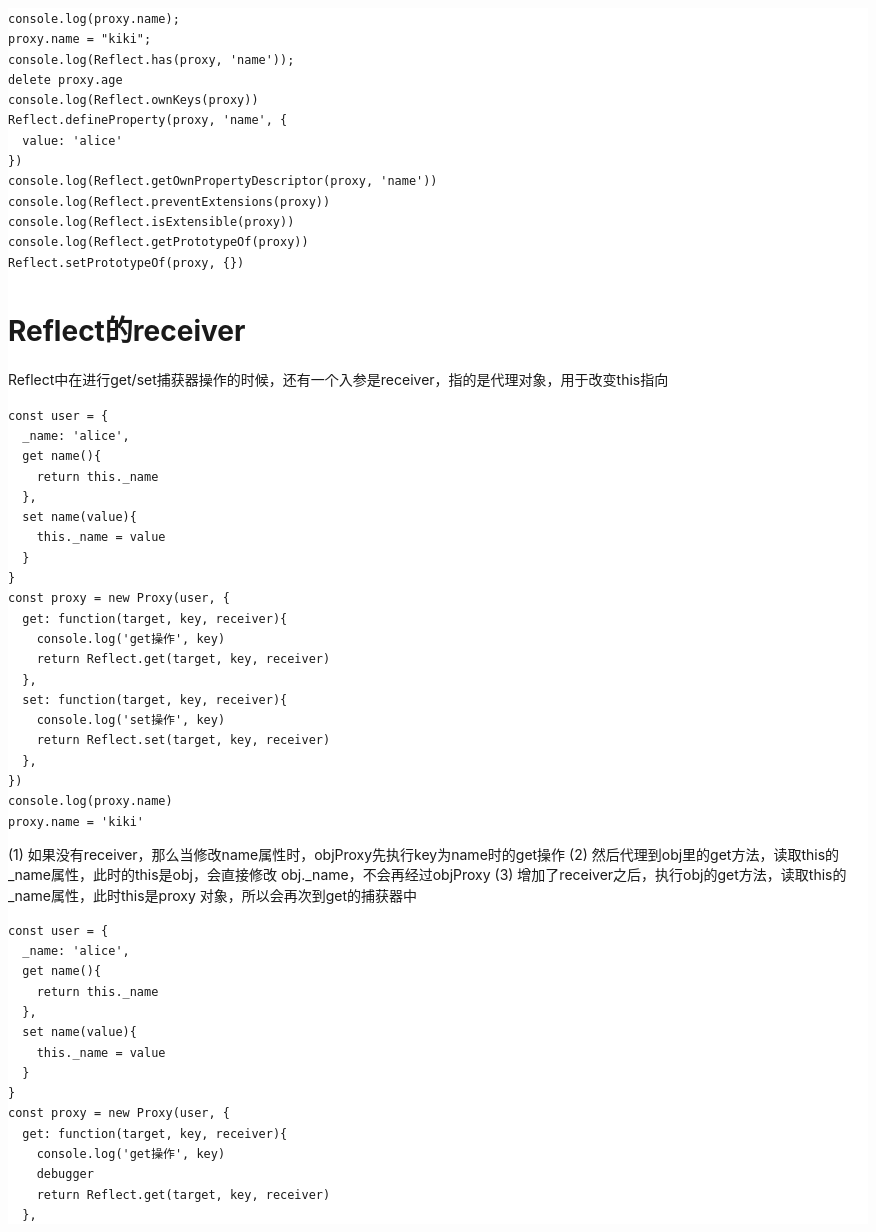 ```
console.log(proxy.name);
proxy.name = "kiki";
console.log(Reflect.has(proxy, 'name'));
delete proxy.age
console.log(Reflect.ownKeys(proxy))
Reflect.defineProperty(proxy, 'name', {
  value: 'alice'
})
console.log(Reflect.getOwnPropertyDescriptor(proxy, 'name'))
console.log(Reflect.preventExtensions(proxy))
console.log(Reflect.isExtensible(proxy))
console.log(Reflect.getPrototypeOf(proxy))
Reflect.setPrototypeOf(proxy, {})
```

# Reflect的receiver

Reflect中在进行get/set捕获器操作的时候，还有一个入参是receiver，指的是代理对象，用于改变this指向
```
const user = {
  _name: 'alice',
  get name(){
    return this._name
  },
  set name(value){
    this._name = value
  }
}
const proxy = new Proxy(user, {
  get: function(target, key, receiver){
    console.log('get操作', key)
    return Reflect.get(target, key, receiver)
  },
  set: function(target, key, receiver){
    console.log('set操作', key)
    return Reflect.set(target, key, receiver)
  },
})
console.log(proxy.name)
proxy.name = 'kiki'
```
(1) 如果没有receiver，那么当修改name属性时，objProxy先执行key为name时的get操作
(2) 然后代理到obj里的get方法，读取this的_name属性，此时的this是obj，会直接修改
obj._name，不会再经过objProxy
(3) 增加了receiver之后，执行obj的get方法，读取this的_name属性，此时this是proxy
对象，所以会再次到get的捕获器中


```
const user = {
  _name: 'alice',
  get name(){
    return this._name
  },
  set name(value){
    this._name = value
  }
}
const proxy = new Proxy(user, {
  get: function(target, key, receiver){
    console.log('get操作', key)
    debugger
    return Reflect.get(target, key, receiver)
  },
```